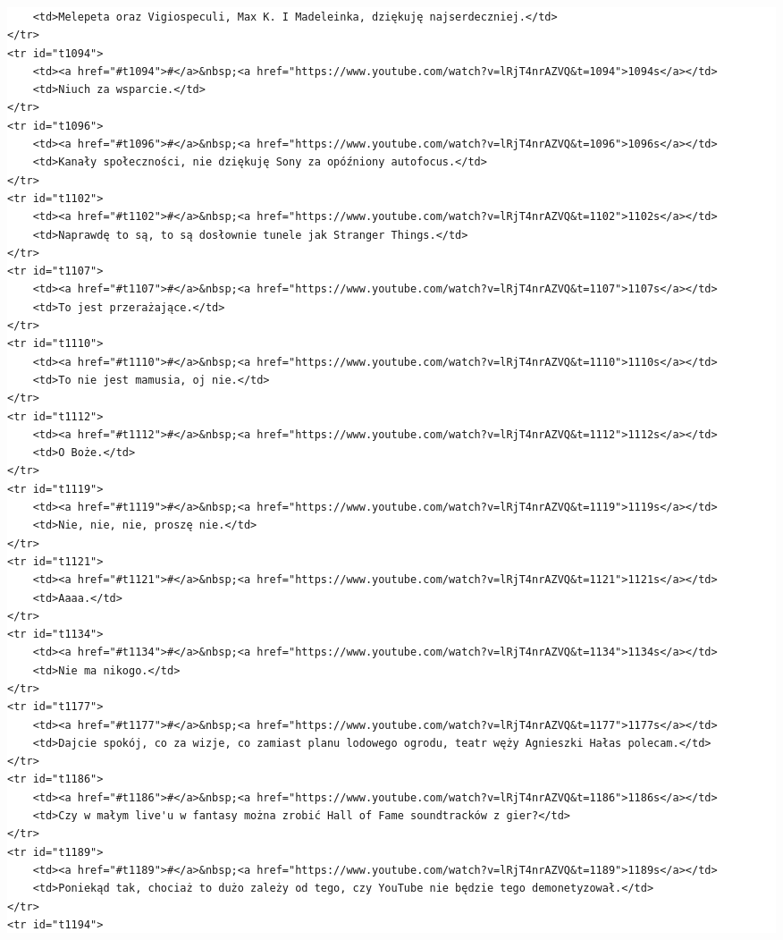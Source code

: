         <td>Melepeta oraz Vigiospeculi, Max K. I Madeleinka, dziękuję najserdeczniej.</td>
    </tr>
    <tr id="t1094">
        <td><a href="#t1094">#</a>&nbsp;<a href="https://www.youtube.com/watch?v=lRjT4nrAZVQ&t=1094">1094s</a></td>
        <td>Niuch za wsparcie.</td>
    </tr>
    <tr id="t1096">
        <td><a href="#t1096">#</a>&nbsp;<a href="https://www.youtube.com/watch?v=lRjT4nrAZVQ&t=1096">1096s</a></td>
        <td>Kanały społeczności, nie dziękuję Sony za opóźniony autofocus.</td>
    </tr>
    <tr id="t1102">
        <td><a href="#t1102">#</a>&nbsp;<a href="https://www.youtube.com/watch?v=lRjT4nrAZVQ&t=1102">1102s</a></td>
        <td>Naprawdę to są, to są dosłownie tunele jak Stranger Things.</td>
    </tr>
    <tr id="t1107">
        <td><a href="#t1107">#</a>&nbsp;<a href="https://www.youtube.com/watch?v=lRjT4nrAZVQ&t=1107">1107s</a></td>
        <td>To jest przerażające.</td>
    </tr>
    <tr id="t1110">
        <td><a href="#t1110">#</a>&nbsp;<a href="https://www.youtube.com/watch?v=lRjT4nrAZVQ&t=1110">1110s</a></td>
        <td>To nie jest mamusia, oj nie.</td>
    </tr>
    <tr id="t1112">
        <td><a href="#t1112">#</a>&nbsp;<a href="https://www.youtube.com/watch?v=lRjT4nrAZVQ&t=1112">1112s</a></td>
        <td>O Boże.</td>
    </tr>
    <tr id="t1119">
        <td><a href="#t1119">#</a>&nbsp;<a href="https://www.youtube.com/watch?v=lRjT4nrAZVQ&t=1119">1119s</a></td>
        <td>Nie, nie, nie, proszę nie.</td>
    </tr>
    <tr id="t1121">
        <td><a href="#t1121">#</a>&nbsp;<a href="https://www.youtube.com/watch?v=lRjT4nrAZVQ&t=1121">1121s</a></td>
        <td>Aaaa.</td>
    </tr>
    <tr id="t1134">
        <td><a href="#t1134">#</a>&nbsp;<a href="https://www.youtube.com/watch?v=lRjT4nrAZVQ&t=1134">1134s</a></td>
        <td>Nie ma nikogo.</td>
    </tr>
    <tr id="t1177">
        <td><a href="#t1177">#</a>&nbsp;<a href="https://www.youtube.com/watch?v=lRjT4nrAZVQ&t=1177">1177s</a></td>
        <td>Dajcie spokój, co za wizje, co zamiast planu lodowego ogrodu, teatr węży Agnieszki Hałas polecam.</td>
    </tr>
    <tr id="t1186">
        <td><a href="#t1186">#</a>&nbsp;<a href="https://www.youtube.com/watch?v=lRjT4nrAZVQ&t=1186">1186s</a></td>
        <td>Czy w małym live'u w fantasy można zrobić Hall of Fame soundtracków z gier?</td>
    </tr>
    <tr id="t1189">
        <td><a href="#t1189">#</a>&nbsp;<a href="https://www.youtube.com/watch?v=lRjT4nrAZVQ&t=1189">1189s</a></td>
        <td>Poniekąd tak, chociaż to dużo zależy od tego, czy YouTube nie będzie tego demonetyzował.</td>
    </tr>
    <tr id="t1194">